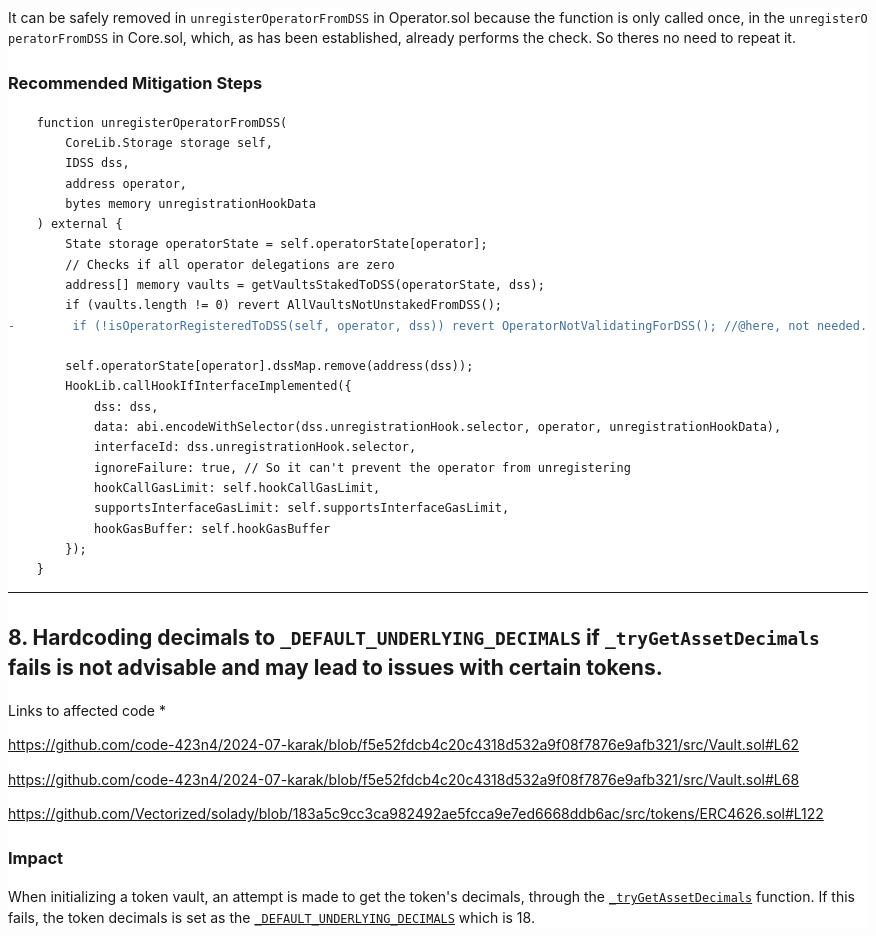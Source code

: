 It can be safely removed in `unregisterOperatorFromDSS` in Operator.sol because the function is only called once, in the `unregisterOperatorFromDSS` in Core.sol, which, as has been established, already performs the check. So theres no need to repeat it.

### Recommended Mitigation Steps
```diff
    function unregisterOperatorFromDSS(
        CoreLib.Storage storage self,
        IDSS dss,
        address operator,
        bytes memory unregistrationHookData
    ) external {
        State storage operatorState = self.operatorState[operator];
        // Checks if all operator delegations are zero
        address[] memory vaults = getVaultsStakedToDSS(operatorState, dss);
        if (vaults.length != 0) revert AllVaultsNotUnstakedFromDSS();
-        if (!isOperatorRegisteredToDSS(self, operator, dss)) revert OperatorNotValidatingForDSS(); //@here, not needed.

        self.operatorState[operator].dssMap.remove(address(dss));
        HookLib.callHookIfInterfaceImplemented({
            dss: dss,
            data: abi.encodeWithSelector(dss.unregistrationHook.selector, operator, unregistrationHookData),
            interfaceId: dss.unregistrationHook.selector,
            ignoreFailure: true, // So it can't prevent the operator from unregistering
            hookCallGasLimit: self.hookCallGasLimit,
            supportsInterfaceGasLimit: self.supportsInterfaceGasLimit,
            hookGasBuffer: self.hookGasBuffer
        });
    }
```
***


## 8. Hardcoding decimals to `_DEFAULT_UNDERLYING_DECIMALS` if `_tryGetAssetDecimals` fails is not advisable and may lead to issues with certain tokens.

Links to affected code *

https://github.com/code-423n4/2024-07-karak/blob/f5e52fdcb4c20c4318d532a9f08f7876e9afb321/src/Vault.sol#L62

https://github.com/code-423n4/2024-07-karak/blob/f5e52fdcb4c20c4318d532a9f08f7876e9afb321/src/Vault.sol#L68

https://github.com/Vectorized/solady/blob/183a5c9cc3ca982492ae5fcca9e7ed6668ddb6ac/src/tokens/ERC4626.sol#L122

### Impact

When initializing a token vault, an attempt is made to get the token's decimals, through the [`_tryGetAssetDecimals`](https://github.com/Vectorized/solady/blob/183a5c9cc3ca982492ae5fcca9e7ed6668ddb6ac/src/tokens/ERC4626.sol#L122) function. If this fails, the token decimals is set as the [`_DEFAULT_UNDERLYING_DECIMALS`](https://github.com/Vectorized/solady/blob/183a5c9cc3ca982492ae5fcca9e7ed6668ddb6ac/src/tokens/ERC4626.sol#L18) which is 18. 
